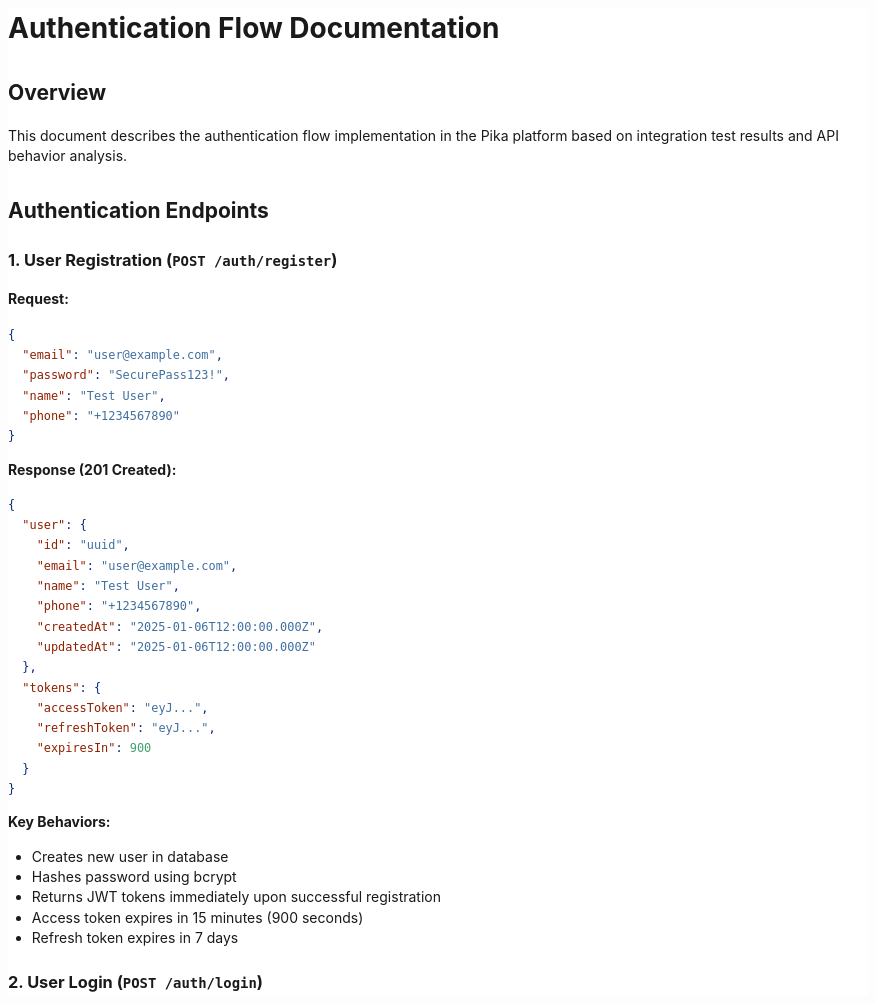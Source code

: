 # Authentication Flow Documentation

## Overview

This document describes the authentication flow implementation in the Pika platform based on integration test results and API behavior analysis.

## Authentication Endpoints

### 1. User Registration (`POST /auth/register`)

**Request:**

```json
{
  "email": "user@example.com",
  "password": "SecurePass123!",
  "name": "Test User",
  "phone": "+1234567890"
}
```

**Response (201 Created):**

```json
{
  "user": {
    "id": "uuid",
    "email": "user@example.com",
    "name": "Test User",
    "phone": "+1234567890",
    "createdAt": "2025-01-06T12:00:00.000Z",
    "updatedAt": "2025-01-06T12:00:00.000Z"
  },
  "tokens": {
    "accessToken": "eyJ...",
    "refreshToken": "eyJ...",
    "expiresIn": 900
  }
}
```

**Key Behaviors:**

- Creates new user in database
- Hashes password using bcrypt
- Returns JWT tokens immediately upon successful registration
- Access token expires in 15 minutes (900 seconds)
- Refresh token expires in 7 days

### 2. User Login (`POST /auth/login`)
